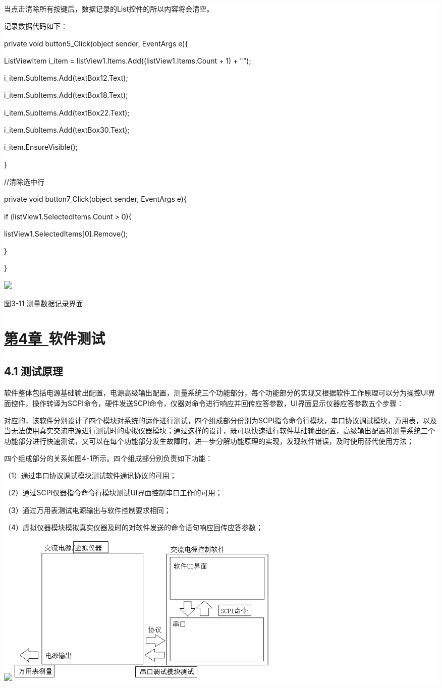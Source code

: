 当点击清除所有按键后，数据记录的List控件的所以内容将会清空。

记录数据代码如下：

private void button5_Click(object sender, EventArgs e){

ListViewItem i_item = listView1.Items.Add((listView1.Items.Count + 1) + "");

i_item.SubItems.Add(textBox12.Text);

i_item.SubItems.Add(textBox18.Text);

i_item.SubItems.Add(textBox22.Text);

i_item.SubItems.Add(textBox30.Text);

i_item.EnsureVisible();

}

//清除选中行

private void button7_Click(object sender, EventArgs e){

if (listView1.SelectedItems.Count > 0){

listView1.SelectedItems[0].Remove();

}

}

![](file:///C:\Users\gao\AppData\Local\Temp\ksohtml2904\wps89.jpg)

图3-11 测量数据记录界面

# []()[]()[第4章  ]()软件测试

## 4.1  测试原理

软件整体包括电源基础输出配置，电源高级输出配置，测量系统三个功能部分，每个功能部分的实现又根据软件工作原理可以分为操控UI界面控件，操作转译为SCPI命令，硬件发送SCPI命令，仪器对命令进行响应并回传应答参数，UI界面显示仪器应答参数五个步骤：

对应的，该软件分别设计了四个模块对系统的运作进行测试，四个组成部分份别为SCPI指令命令行模块，串口协议调试模块，万用表，以及当无法使用真实交流电源进行测试时的虚拟仪器模块；通过这样的设计，既可以快速进行软件基础输出配置，高级输出配置和测量系统三个功能部分进行快速测试，又可以在每个功能部分发生故障时，进一步分解功能原理的实现，发现软件错误，及时使用替代使用方法；

四个组成部分的关系如图4-1所示。四个组成部分别负责如下功能：

（1）通过串口协议调试模块测试软件通讯协议的可用；

（2）通过SCPI仪器指令命令行模块测试UI界面控制串口工作的可用；

（3）通过万用表测试电源输出与软件控制要求相同；

（4）虚拟仪器模块模拟真实仪器及时的对软件发送的命令语句响应回传应答参数；

![](file:///C:\Users\gao\AppData\Local\Temp\ksohtml2904\wps90.jpg)![](image/基于虚拟仪器的远程控制软件设计/1651051043992.png)
